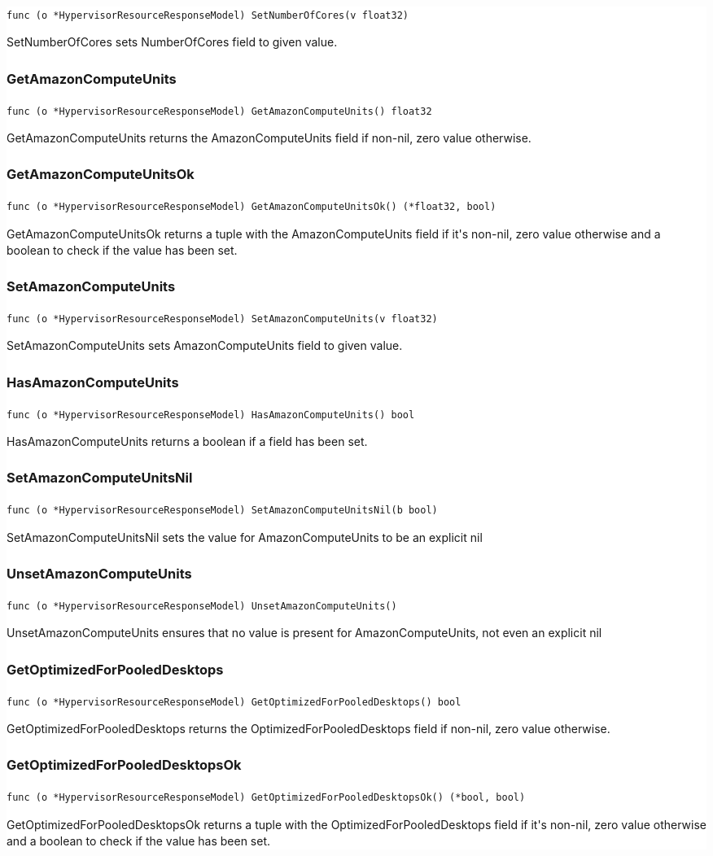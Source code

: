 `func (o *HypervisorResourceResponseModel) SetNumberOfCores(v float32)`

SetNumberOfCores sets NumberOfCores field to given value.


### GetAmazonComputeUnits

`func (o *HypervisorResourceResponseModel) GetAmazonComputeUnits() float32`

GetAmazonComputeUnits returns the AmazonComputeUnits field if non-nil, zero value otherwise.

### GetAmazonComputeUnitsOk

`func (o *HypervisorResourceResponseModel) GetAmazonComputeUnitsOk() (*float32, bool)`

GetAmazonComputeUnitsOk returns a tuple with the AmazonComputeUnits field if it's non-nil, zero value otherwise
and a boolean to check if the value has been set.

### SetAmazonComputeUnits

`func (o *HypervisorResourceResponseModel) SetAmazonComputeUnits(v float32)`

SetAmazonComputeUnits sets AmazonComputeUnits field to given value.

### HasAmazonComputeUnits

`func (o *HypervisorResourceResponseModel) HasAmazonComputeUnits() bool`

HasAmazonComputeUnits returns a boolean if a field has been set.

### SetAmazonComputeUnitsNil

`func (o *HypervisorResourceResponseModel) SetAmazonComputeUnitsNil(b bool)`

 SetAmazonComputeUnitsNil sets the value for AmazonComputeUnits to be an explicit nil

### UnsetAmazonComputeUnits
`func (o *HypervisorResourceResponseModel) UnsetAmazonComputeUnits()`

UnsetAmazonComputeUnits ensures that no value is present for AmazonComputeUnits, not even an explicit nil
### GetOptimizedForPooledDesktops

`func (o *HypervisorResourceResponseModel) GetOptimizedForPooledDesktops() bool`

GetOptimizedForPooledDesktops returns the OptimizedForPooledDesktops field if non-nil, zero value otherwise.

### GetOptimizedForPooledDesktopsOk

`func (o *HypervisorResourceResponseModel) GetOptimizedForPooledDesktopsOk() (*bool, bool)`

GetOptimizedForPooledDesktopsOk returns a tuple with the OptimizedForPooledDesktops field if it's non-nil, zero value otherwise
and a boolean to check if the value has been set.
